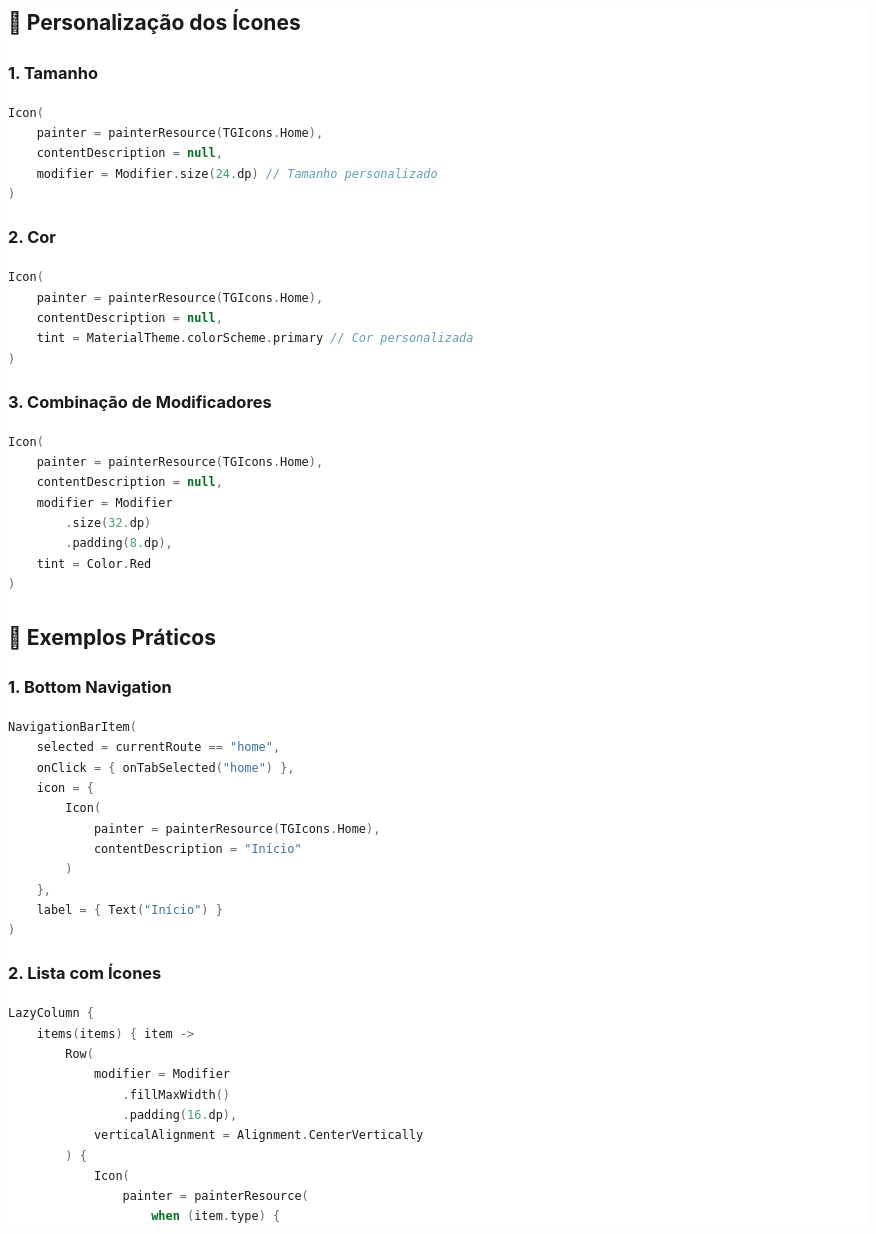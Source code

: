 ## 🎨 **Personalização dos Ícones**

### **1. Tamanho**
```kotlin
Icon(
    painter = painterResource(TGIcons.Home),
    contentDescription = null,
    modifier = Modifier.size(24.dp) // Tamanho personalizado
)
```

### **2. Cor**
```kotlin
Icon(
    painter = painterResource(TGIcons.Home),
    contentDescription = null,
    tint = MaterialTheme.colorScheme.primary // Cor personalizada
)
```

### **3. Combinação de Modificadores**
```kotlin
Icon(
    painter = painterResource(TGIcons.Home),
    contentDescription = null,
    modifier = Modifier
        .size(32.dp)
        .padding(8.dp),
    tint = Color.Red
)
```

## 📱 **Exemplos Práticos**

### **1. Bottom Navigation**
```kotlin
NavigationBarItem(
    selected = currentRoute == "home",
    onClick = { onTabSelected("home") },
    icon = {
        Icon(
            painter = painterResource(TGIcons.Home),
            contentDescription = "Início"
        )
    },
    label = { Text("Início") }
)
```

### **2. Lista com Ícones**
```kotlin
LazyColumn {
    items(items) { item ->
        Row(
            modifier = Modifier
                .fillMaxWidth()
                .padding(16.dp),
            verticalAlignment = Alignment.CenterVertically
        ) {
            Icon(
                painter = painterResource(
                    when (item.type) {
```